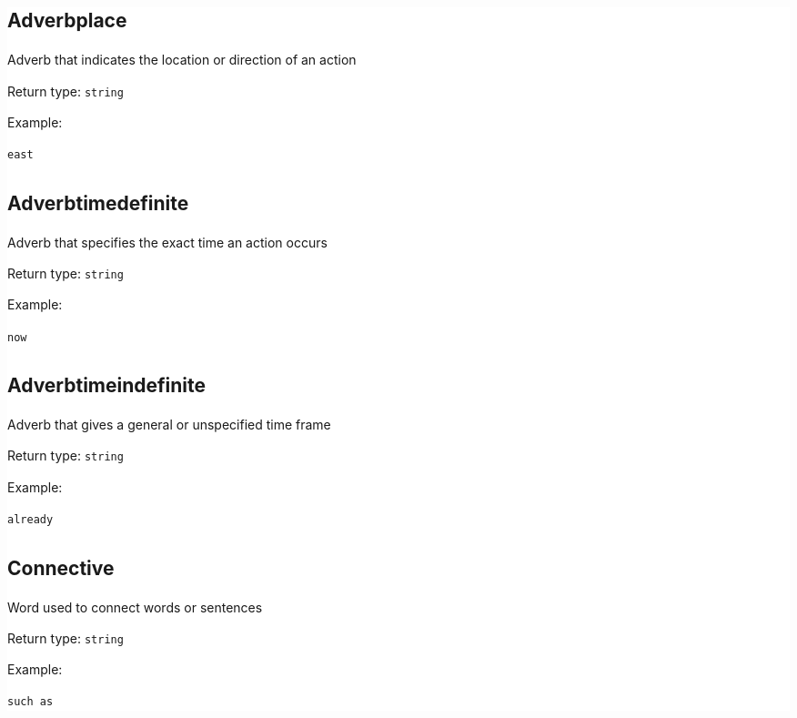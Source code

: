## Adverbplace


Adverb that indicates the location or direction of an action


Return type: `string`


Example:


```
east
```

## Adverbtimedefinite


Adverb that specifies the exact time an action occurs


Return type: `string`


Example:


```
now
```

## Adverbtimeindefinite


Adverb that gives a general or unspecified time frame


Return type: `string`


Example:


```
already
```

## Connective


Word used to connect words or sentences


Return type: `string`


Example:


```
such as
```
